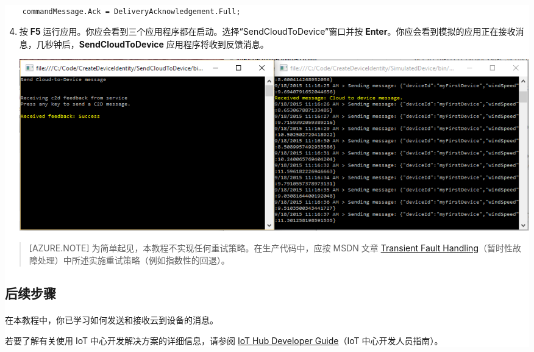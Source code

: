         commandMessage.Ack = DeliveryAcknowledgement.Full;

4.  按 **F5** 运行应用。你应会看到三个应用程序都在启动。选择“SendCloudToDevice”窗口并按 **Enter**。你应会看到模拟的应用正在接收消息，几秒钟后，**SendCloudToDevice** 应用程序将收到反馈消息。

    ![应用接收消息][22]

> [AZURE.NOTE] 为简单起见，本教程不实现任何重试策略。在生产代码中，应按 MSDN 文章 [Transient Fault Handling]（暂时性故障处理）中所述实施重试策略（例如指数性的回退）。

## 后续步骤

在本教程中，你已学习如何发送和接收云到设备的消息。


若要了解有关使用 IoT 中心开发解决方案的详细信息，请参阅 [IoT Hub Developer Guide]（IoT 中心开发人员指南）。


[20]: ./media/iot-hub-csharp-csharp-c2d/create-identity-csharp1.png
[21]: ./media/iot-hub-csharp-csharp-c2d/sendc2d1.png
[22]: ./media/iot-hub-csharp-csharp-c2d/sendc2d2.png



[Azure IoT - 服务 SDK NuGet 包]: https://www.nuget.org/packages/Microsoft.Azure.Devices/
[Transient Fault Handling]: https://msdn.microsoft.com/zh-cn/library/hh680901(v=pandp.50).aspx

[IoT Hub Developer Guide - C2D]: /documentation/articles/iot-hub-devguide/#c2d

[IoT Hub Developer Guide]: /documentation/articles/iot-hub-devguide/
[Get started with IoT Hub]: /documentation/articles/iot-hub-csharp-csharp-getstarted/
[Azure IoT Developer Center]: /develop/iot/
[lnk-free-trial]: /pricing/1rmb-trial/

